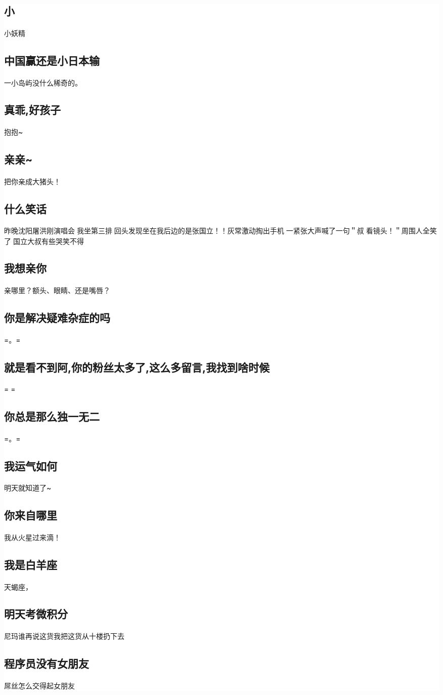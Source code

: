 ## 小
小妖精

## 中国赢还是小日本输
一小岛屿没什么稀奇的。

## 真乖,好孩子
抱抱~

## 亲亲~
把你亲成大猪头！

## 什么笑话
昨晚沈阳屠洪刚演唱会 我坐第三排 回头发现坐在我后边的是张国立！！灰常激动掏出手机 一紧张大声喊了一句＂叔 看镜头！＂周围人全笑了 国立大叔有些哭笑不得

## 我想亲你
亲哪里？额头、眼睛、还是嘴唇？

## 你是解决疑难杂症的吗
=。=

## 就是看不到阿,你的粉丝太多了,这么多留言,我找到啥时候
= =

## 你总是那么独一无二
=。=

## 我运气如何
明天就知道了~

## 你来自哪里
我从火星过来滴！

## 我是白羊座
天蝎座，

## 明天考微积分
尼玛谁再说这货我把这货从十楼扔下去

## 程序员没有女朋友
屌丝怎么交得起女朋友

